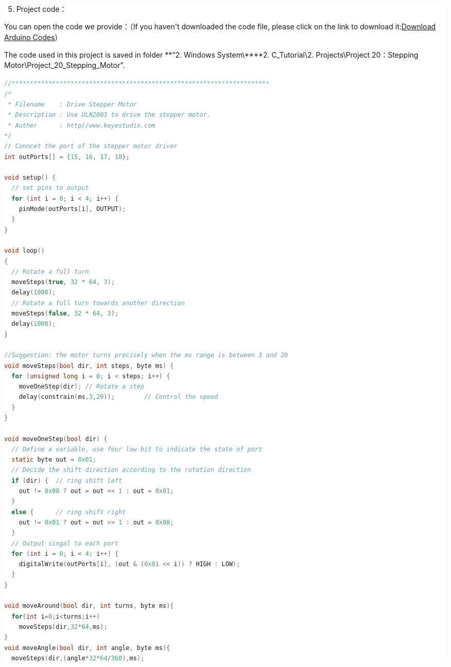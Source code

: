 5. Project code：

You can open the code we provide：（If you haven't downloaded the code file, please click on the link to download it:[Download Arduino Codes](Arduino-Codes.zip)）

The code used in this project is saved in folder **“2. Windows System\\****2. C\_Tutorial\\2. Projects\\Project 20：Stepping Motor\\Project\_20\_Stepping\_Motor”.

```c
//**********************************************************************
/*
 * Filename    : Drive Stepper Motor
 * Description : Use ULN2003 to drive the stepper motor.
 * Auther      : http//www.keyestudio.com
*/
// Conncet the port of the stepper motor driver
int outPorts[] = {15, 16, 17, 18};

void setup() {
  // set pins to output
  for (int i = 0; i < 4; i++) {
    pinMode(outPorts[i], OUTPUT);
  }
}

void loop()
{
  // Rotate a full turn
  moveSteps(true, 32 * 64, 3);
  delay(1000);
  // Rotate a full turn towards another direction
  moveSteps(false, 32 * 64, 3);
  delay(1000);
}

//Suggestion: the motor turns precisely when the ms range is between 3 and 20
void moveSteps(bool dir, int steps, byte ms) {
  for (unsigned long i = 0; i < steps; i++) {
    moveOneStep(dir); // Rotate a step
    delay(constrain(ms,3,20));        // Control the speed
  }
}

void moveOneStep(bool dir) {
  // Define a variable, use four low bit to indicate the state of port
  static byte out = 0x01;
  // Decide the shift direction according to the rotation direction
  if (dir) {  // ring shift left
    out != 0x08 ? out = out << 1 : out = 0x01;
  }
  else {      // ring shift right
    out != 0x01 ? out = out >> 1 : out = 0x08;
  }
  // Output singal to each port
  for (int i = 0; i < 4; i++) {
    digitalWrite(outPorts[i], (out & (0x01 << i)) ? HIGH : LOW);
  }
}

void moveAround(bool dir, int turns, byte ms){
  for(int i=0;i<turns;i++)
    moveSteps(dir,32*64,ms);
}
void moveAngle(bool dir, int angle, byte ms){
  moveSteps(dir,(angle*32*64/360),ms);
```
